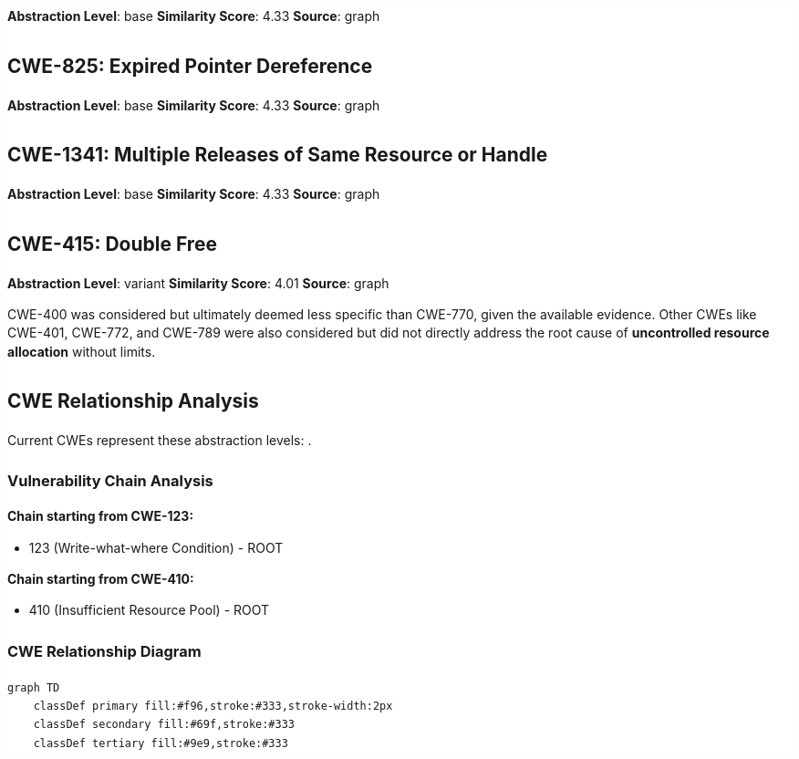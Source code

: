 **Abstraction Level**: base
**Similarity Score**: 4.33
**Source**: graph
## CWE-825: Expired Pointer Dereference
**Abstraction Level**: base
**Similarity Score**: 4.33
**Source**: graph
## CWE-1341: Multiple Releases of Same Resource or Handle
**Abstraction Level**: base
**Similarity Score**: 4.33
**Source**: graph
## CWE-415: Double Free
**Abstraction Level**: variant
**Similarity Score**: 4.01
**Source**: graph

CWE-400 was considered but ultimately deemed less specific than CWE-770, given the available evidence. Other CWEs like CWE-401, CWE-772, and CWE-789 were also considered but did not directly address the root cause of **uncontrolled resource allocation** without limits.


## CWE Relationship Analysis

Current CWEs represent these abstraction levels: .


### Vulnerability Chain Analysis

**Chain starting from CWE-123:**
- 123 (Write-what-where Condition) - ROOT


**Chain starting from CWE-410:**
- 410 (Insufficient Resource Pool) - ROOT



### CWE Relationship Diagram

```mermaid
graph TD
    classDef primary fill:#f96,stroke:#333,stroke-width:2px
    classDef secondary fill:#69f,stroke:#333
    classDef tertiary fill:#9e9,stroke:#333
```